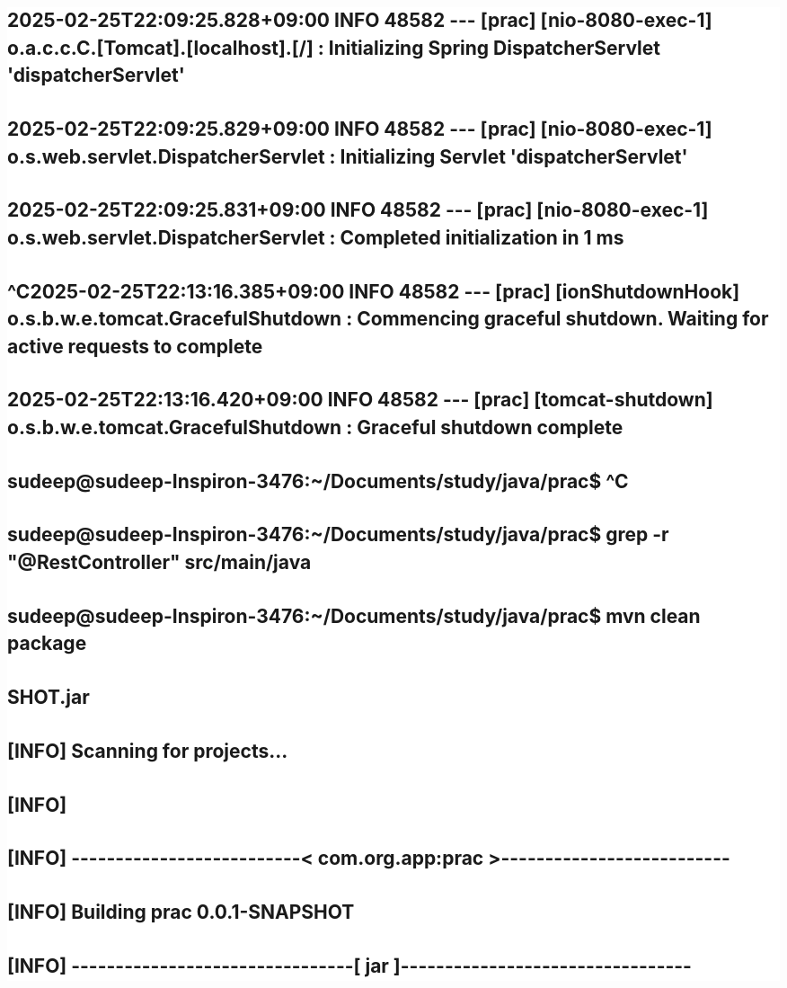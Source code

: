 ## 2025-02-25T22:09:25.828+09:00 INFO 48582 --- [prac] [nio-8080-exec-1] o.a.c.c.C.[Tomcat].[localhost].[/] : Initializing Spring DispatcherServlet 'dispatcherServlet'

## 2025-02-25T22:09:25.829+09:00 INFO 48582 --- [prac] [nio-8080-exec-1] o.s.web.servlet.DispatcherServlet : Initializing Servlet 'dispatcherServlet'

## 2025-02-25T22:09:25.831+09:00 INFO 48582 --- [prac] [nio-8080-exec-1] o.s.web.servlet.DispatcherServlet : Completed initialization in 1 ms

## ^C2025-02-25T22:13:16.385+09:00 INFO 48582 --- [prac] [ionShutdownHook] o.s.b.w.e.tomcat.GracefulShutdown : Commencing graceful shutdown. Waiting for active requests to complete

## 2025-02-25T22:13:16.420+09:00 INFO 48582 --- [prac] [tomcat-shutdown] o.s.b.w.e.tomcat.GracefulShutdown : Graceful shutdown complete

## sudeep@sudeep-Inspiron-3476:~/Documents/study/java/prac$ ^C

## sudeep@sudeep-Inspiron-3476:~/Documents/study/java/prac$ grep -r "@RestController" src/main/java

## sudeep@sudeep-Inspiron-3476:~/Documents/study/java/prac$ mvn clean package

## SHOT.jar

## [INFO] Scanning for projects...

## [INFO]

## [INFO] --------------------------< com.org.app:prac >--------------------------

## [INFO] Building prac 0.0.1-SNAPSHOT

## [INFO] --------------------------------[ jar ]---------------------------------
